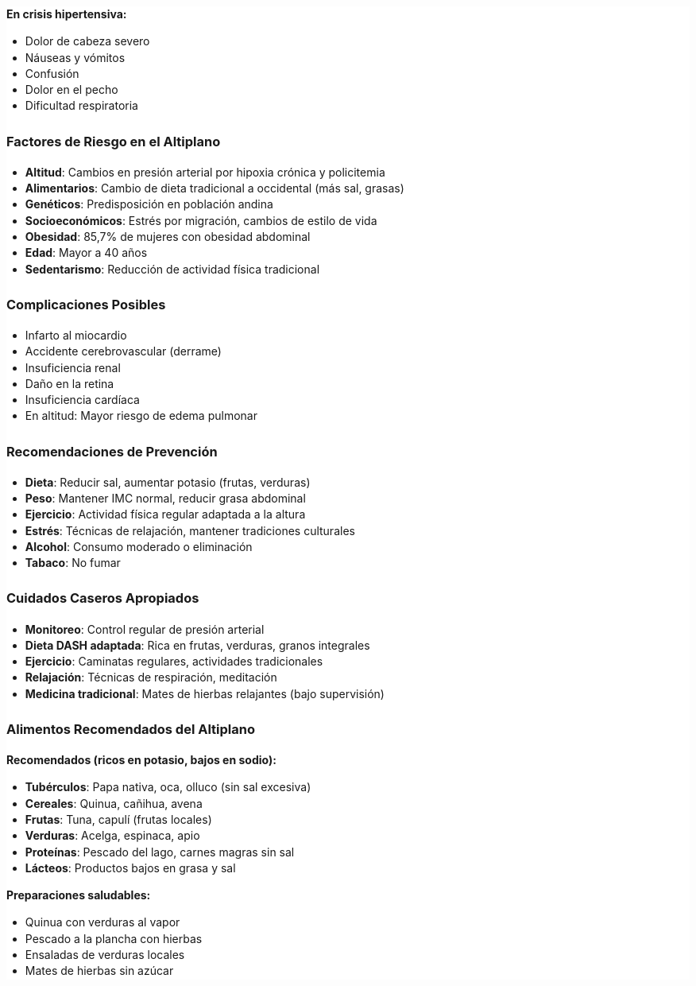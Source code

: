 **En crisis hipertensiva:**
- Dolor de cabeza severo
- Náuseas y vómitos
- Confusión
- Dolor en el pecho
- Dificultad respiratoria

### Factores de Riesgo en el Altiplano
- **Altitud**: Cambios en presión arterial por hipoxia crónica y policitemia
- **Alimentarios**: Cambio de dieta tradicional a occidental (más sal, grasas)
- **Genéticos**: Predisposición en población andina
- **Socioeconómicos**: Estrés por migración, cambios de estilo de vida
- **Obesidad**: 85,7% de mujeres con obesidad abdominal
- **Edad**: Mayor a 40 años
- **Sedentarismo**: Reducción de actividad física tradicional

### Complicaciones Posibles
- Infarto al miocardio
- Accidente cerebrovascular (derrame)
- Insuficiencia renal
- Daño en la retina
- Insuficiencia cardíaca
- En altitud: Mayor riesgo de edema pulmonar

### Recomendaciones de Prevención
- **Dieta**: Reducir sal, aumentar potasio (frutas, verduras)
- **Peso**: Mantener IMC normal, reducir grasa abdominal
- **Ejercicio**: Actividad física regular adaptada a la altura
- **Estrés**: Técnicas de relajación, mantener tradiciones culturales
- **Alcohol**: Consumo moderado o eliminación
- **Tabaco**: No fumar

### Cuidados Caseros Apropiados
- **Monitoreo**: Control regular de presión arterial
- **Dieta DASH adaptada**: Rica en frutas, verduras, granos integrales
- **Ejercicio**: Caminatas regulares, actividades tradicionales
- **Relajación**: Técnicas de respiración, meditación
- **Medicina tradicional**: Mates de hierbas relajantes (bajo supervisión)

### Alimentos Recomendados del Altiplano
**Recomendados (ricos en potasio, bajos en sodio):**
- **Tubérculos**: Papa nativa, oca, olluco (sin sal excesiva)
- **Cereales**: Quinua, cañihua, avena
- **Frutas**: Tuna, capulí (frutas locales)
- **Verduras**: Acelga, espinaca, apio
- **Proteínas**: Pescado del lago, carnes magras sin sal
- **Lácteos**: Productos bajos en grasa y sal

**Preparaciones saludables:**
- Quinua con verduras al vapor
- Pescado a la plancha con hierbas
- Ensaladas de verduras locales
- Mates de hierbas sin azúcar
